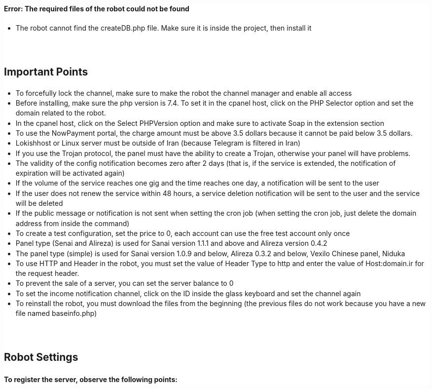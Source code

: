 #### Error: The required files of the robot could not be found

- The robot cannot find the createDB.php file. Make sure it is inside the project, then install it




<br>

## Important Points


- To forcefully lock the channel, make sure to make the robot the channel manager and enable all access
- Before installing, make sure the php version is 7.4. To set it in the cpanel host, click on the PHP Selector option and set the domain related to the robot.
- In the cpanel host, click on the Select PHPVersion option and make sure to activate Soap in the extension section
- To use the NowPayment portal, the charge amount must be above 3.5 dollars because it cannot be paid below 3.5 dollars.
- Lokishhost or Linux server must be outside of Iran (because Telegram is filtered in Iran)
- If you use the Trojan protocol, the panel must have the ability to create a Trojan, otherwise your panel will have problems.
- The validity of the config notification becomes zero after 2 days (that is, if the service is extended, the notification of expiration will be activated again)
- If the volume of the service reaches one gig and the time reaches one day, a notification will be sent to the user
- If the user does not renew the service within 48 hours, a service deletion notification will be sent to the user and the service will be deleted
- If the public message or notification is not sent when setting the cron job (when setting the cron job, just delete the domain address from inside the command)
- To create a test configuration, set the price to 0, each account can use the free test account only once
- Panel type (Senai and Alireza) is used for Sanai version 1.1.1 and above and Alireza version 0.4.2
- The panel type (simple) is used for Sanai version 1.0.9 and below, Alireza 0.3.2 and below, Vexilo Chinese panel, Niduka
- To use HTTP and Header in the robot, you must set the value of Header Type to http and enter the value of Host:domain.ir for the request header.
- To prevent the sale of a server, you can set the server balance to 0
- To set the income notification channel, click on the ID inside the glass keyboard and set the channel again
- To reinstall the robot, you must download the files from the beginning (the previous files do not work because you have a new file named baseinfo.php)



<br>

## Robot Settings


#### To register the server, observe the following points:
